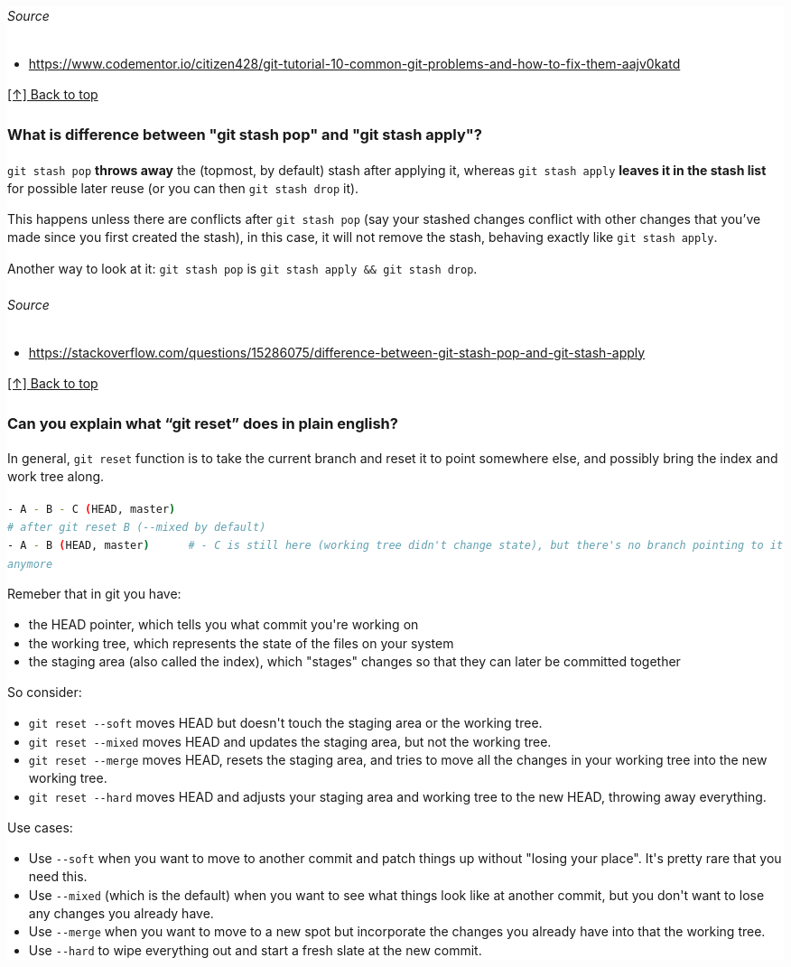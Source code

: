 ###### Source

* https://www.codementor.io/citizen428/git-tutorial-10-common-git-problems-and-how-to-fix-them-aajv0katd

[[↑] Back to top](#Git)
### What is difference between "git stash pop" and "git stash apply"?

`git stash pop` **throws away** the (topmost, by default) stash after applying it, whereas `git stash apply` **leaves it in the stash list** for possible later reuse (or you can then `git stash drop` it).

This happens unless there are conflicts after `git stash pop` (say your stashed changes conflict with other changes that you’ve made since you first created the stash), in this case, it will not remove the stash, behaving exactly like `git stash apply`.

Another way to look at it: `git stash pop` is `git stash apply && git stash drop`.

###### Source

* https://stackoverflow.com/questions/15286075/difference-between-git-stash-pop-and-git-stash-apply

[[↑] Back to top](#Git)
### Can you explain what “git reset” does in plain english?

In general, `git reset` function is to take the current branch and reset it to point somewhere else, and possibly bring the index and work tree along.

```sh
- A - B - C (HEAD, master)
# after git reset B (--mixed by default)
- A - B (HEAD, master)      # - C is still here (working tree didn't change state), but there's no branch pointing to it anymore
```

Remeber that in git you have:
* the HEAD pointer, which tells you what commit you're working on
* the working tree, which represents the state of the files on your system
* the staging area (also called the index), which "stages" changes so that they can later be committed together

So consider:
* `git reset --soft` moves HEAD but doesn't touch the staging area or the working tree.
* `git reset --mixed` moves HEAD and updates the staging area, but not the working tree.
* `git reset --merge` moves HEAD, resets the staging area, and tries to move all the changes in your working tree into the new working tree.
* `git reset --hard` moves HEAD and adjusts your staging area and working tree to the new HEAD, throwing away everything.

Use cases:
* Use `--soft` when you want to move to another commit and patch things up without "losing your place". It's pretty rare that you need this.
* Use `--mixed` (which is the default) when you want to see what things look like at another commit, but you don't want to lose any changes you already have.
* Use `--merge` when you want to move to a new spot but incorporate the changes you already have into that the working tree.
* Use `--hard` to wipe everything out and start a fresh slate at the new commit.
